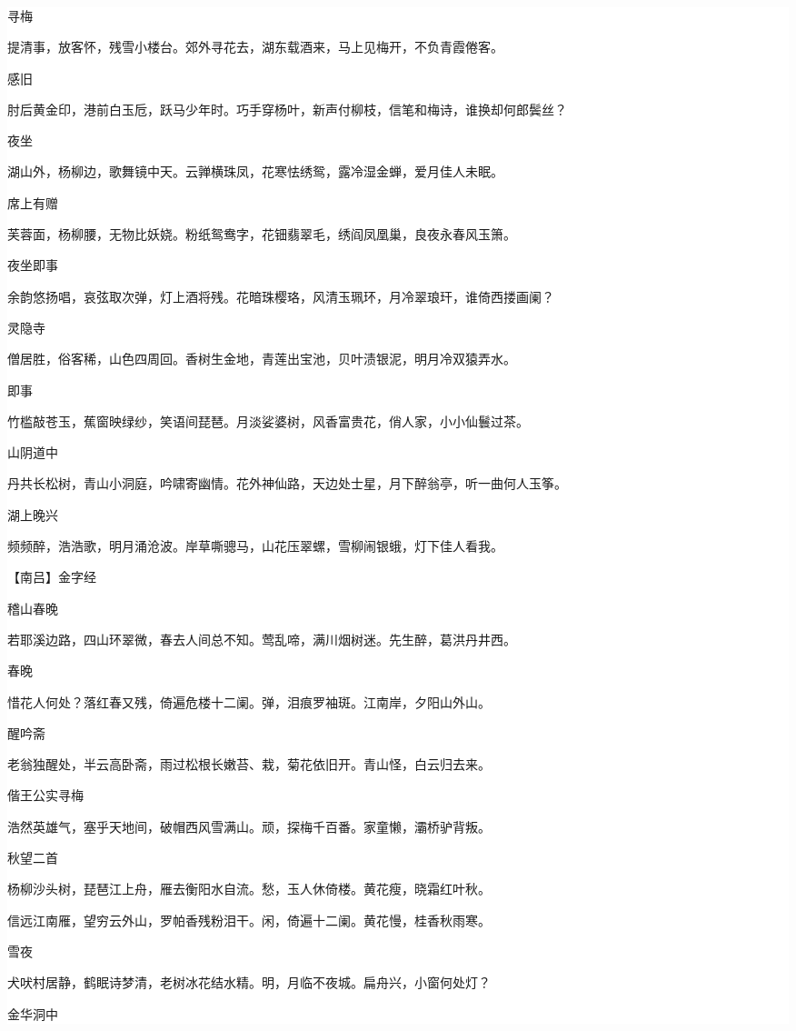 寻梅

提清事，放客怀，残雪小楼台。郊外寻花去，湖东载酒来，马上见梅开，不负青霞倦客。

感旧

肘后黄金印，港前白玉卮，跃马少年时。巧手穿杨叶，新声付柳枝，信笔和梅诗，谁换却何郎鬓丝？

夜坐

湖山外，杨柳边，歌舞镜中天。云亸横珠凤，花寒怯绣鸳，露冷湿金蝉，爱月佳人未眠。

席上有赠

芙蓉面，杨柳腰，无物比妖娆。粉纸鸳鸯字，花钿翡翠毛，绣阎凤凰巢，良夜永春风玉箫。

夜坐即事

余韵悠扬唱，哀弦取次弹，灯上酒将残。花暗珠樱珞，风清玉珮环，月冷翠琅玕，谁倚西搂画阑？

灵隐寺

僧居胜，俗客稀，山色四周回。香树生金地，青莲出宝池，贝叶渍银泥，明月冷双猿弄水。

即事

竹槛敲苍玉，蕉窗映绿纱，笑语间琵琶。月淡娑婆树，风香富贵花，俏人家，小小仙鬟过茶。

山阴道中

丹共长松树，青山小洞庭，吟啸寄幽情。花外神仙路，天边处士星，月下醉翁亭，听一曲何人玉筝。

湖上晚兴

频频醉，浩浩歌，明月涌沧波。岸草嘶骢马，山花压翠螺，雪柳闹银蛾，灯下佳人看我。

【南吕】金字经

稽山春晚

若耶溪边路，四山环翠微，春去人间总不知。莺乱啼，满川烟树迷。先生醉，葛洪丹井西。

春晚

惜花人何处？落红春又残，倚遍危楼十二阑。弹，泪痕罗袖斑。江南岸，夕阳山外山。

醒吟斋

老翁独醒处，半云高卧斋，雨过松根长嫩苔、栽，菊花依旧开。青山怪，白云归去来。

偕王公实寻梅

浩然英雄气，塞乎天地间，破帽西风雪满山。顽，探梅千百番。家童懒，灞桥驴背叛。

秋望二首

杨柳沙头树，琵琶江上舟，雁去衡阳水自流。愁，玉人休倚楼。黄花瘦，晓霜红叶秋。

信远江南雁，望穷云外山，罗帕香残粉泪干。闲，倚遍十二阑。黄花慢，桂香秋雨寒。

雪夜

犬吠村居静，鹤眠诗梦清，老树冰花结水精。明，月临不夜城。扁舟兴，小窗何处灯？

金华洞中
